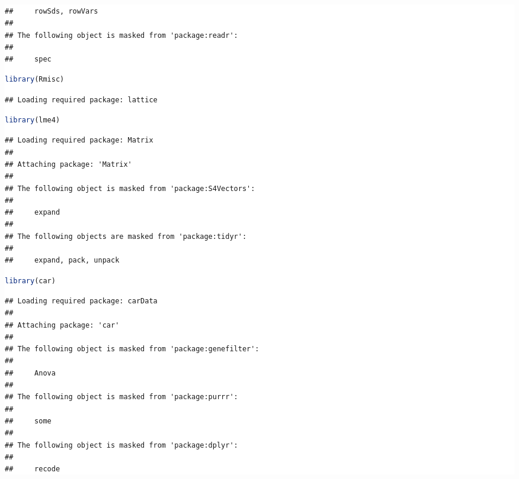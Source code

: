     ##     rowSds, rowVars
    ## 
    ## The following object is masked from 'package:readr':
    ## 
    ##     spec

``` r
library(Rmisc)
```

    ## Loading required package: lattice

``` r
library(lme4)
```

    ## Loading required package: Matrix
    ## 
    ## Attaching package: 'Matrix'
    ## 
    ## The following object is masked from 'package:S4Vectors':
    ## 
    ##     expand
    ## 
    ## The following objects are masked from 'package:tidyr':
    ## 
    ##     expand, pack, unpack

``` r
library(car)
```

    ## Loading required package: carData
    ## 
    ## Attaching package: 'car'
    ## 
    ## The following object is masked from 'package:genefilter':
    ## 
    ##     Anova
    ## 
    ## The following object is masked from 'package:purrr':
    ## 
    ##     some
    ## 
    ## The following object is masked from 'package:dplyr':
    ## 
    ##     recode